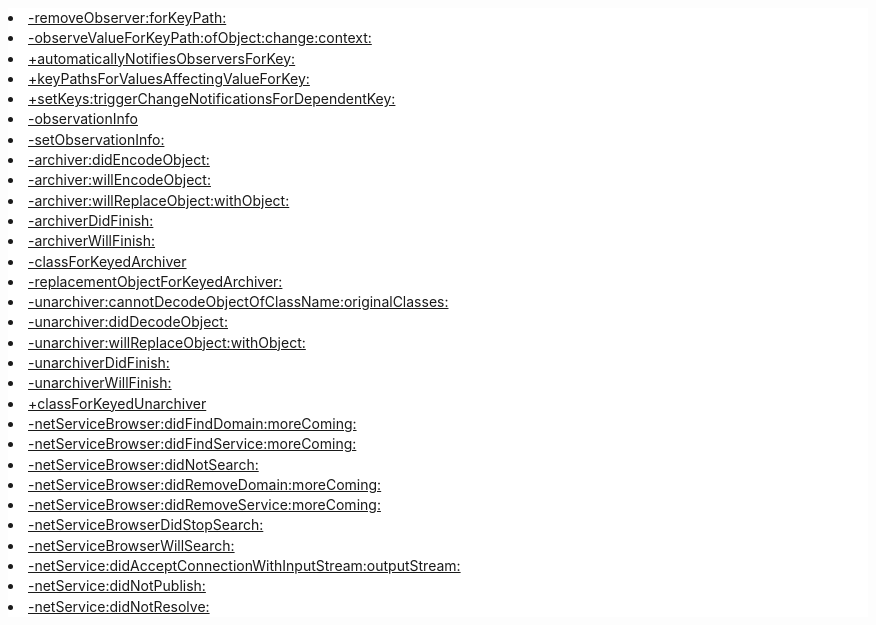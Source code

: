 <li><a rel="gsdoc" href="NSKeyValueObserving.html#method$NSObject(NSKeyValueObserverRegistration)-removeObserver$forKeyPath$">-removeObserver:forKeyPath:</a></li>
<li><a rel="gsdoc" href="NSKeyValueObserving.html#method$NSObject(NSKeyValueObserving)-observeValueForKeyPath$ofObject$change$context$">-observeValueForKeyPath:ofObject:change:context:</a></li>
<li><a rel="gsdoc" href="NSKeyValueObserving.html#method$NSObject(NSKeyValueObservingCustomization)+automaticallyNotifiesObserversForKey$">+automaticallyNotifiesObserversForKey:</a></li>
<li><a rel="gsdoc" href="NSKeyValueObserving.html#method$NSObject(NSKeyValueObservingCustomization)+keyPathsForValuesAffectingValueForKey$">+keyPathsForValuesAffectingValueForKey:</a></li>
<li><a rel="gsdoc" href="NSKeyValueObserving.html#method$NSObject(NSKeyValueObservingCustomization)+setKeys$triggerChangeNotificationsForDependentKey$">+setKeys:triggerChangeNotificationsForDependentKey:</a></li>
<li><a rel="gsdoc" href="NSKeyValueObserving.html#method$NSObject(NSKeyValueObservingCustomization)-observationInfo">-observationInfo</a></li>
<li><a rel="gsdoc" href="NSKeyValueObserving.html#method$NSObject(NSKeyValueObservingCustomization)-setObservationInfo$">-setObservationInfo:</a></li>
<li><a rel="gsdoc" href="NSKeyedArchiver.html#method$NSObject(NSKeyedArchiverDelegate)-archiver$didEncodeObject$">-archiver:didEncodeObject:</a></li>
<li><a rel="gsdoc" href="NSKeyedArchiver.html#method$NSObject(NSKeyedArchiverDelegate)-archiver$willEncodeObject$">-archiver:willEncodeObject:</a></li>
<li><a rel="gsdoc" href="NSKeyedArchiver.html#method$NSObject(NSKeyedArchiverDelegate)-archiver$willReplaceObject$withObject$">-archiver:willReplaceObject:withObject:</a></li>
<li><a rel="gsdoc" href="NSKeyedArchiver.html#method$NSObject(NSKeyedArchiverDelegate)-archiverDidFinish$">-archiverDidFinish:</a></li>
<li><a rel="gsdoc" href="NSKeyedArchiver.html#method$NSObject(NSKeyedArchiverDelegate)-archiverWillFinish$">-archiverWillFinish:</a></li>
<li><a rel="gsdoc" href="NSKeyedArchiver.html#method$NSObject(NSKeyedArchiverObjectSubstitution)-classForKeyedArchiver">-classForKeyedArchiver</a></li>
<li><a rel="gsdoc" href="NSKeyedArchiver.html#method$NSObject(NSKeyedArchiverObjectSubstitution)-replacementObjectForKeyedArchiver$">-replacementObjectForKeyedArchiver:</a></li>
<li><a rel="gsdoc" href="NSKeyedArchiver.html#method$NSObject(NSKeyedUnarchiverDelegate)-unarchiver$cannotDecodeObjectOfClassName$originalClasses$">-unarchiver:cannotDecodeObjectOfClassName:originalClasses:</a></li>
<li><a rel="gsdoc" href="NSKeyedArchiver.html#method$NSObject(NSKeyedUnarchiverDelegate)-unarchiver$didDecodeObject$">-unarchiver:didDecodeObject:</a></li>
<li><a rel="gsdoc" href="NSKeyedArchiver.html#method$NSObject(NSKeyedUnarchiverDelegate)-unarchiver$willReplaceObject$withObject$">-unarchiver:willReplaceObject:withObject:</a></li>
<li><a rel="gsdoc" href="NSKeyedArchiver.html#method$NSObject(NSKeyedUnarchiverDelegate)-unarchiverDidFinish$">-unarchiverDidFinish:</a></li>
<li><a rel="gsdoc" href="NSKeyedArchiver.html#method$NSObject(NSKeyedUnarchiverDelegate)-unarchiverWillFinish$">-unarchiverWillFinish:</a></li>
<li><a rel="gsdoc" href="NSKeyedArchiver.html#method$NSObject(NSKeyedUnarchiverObjectSubstitution)+classForKeyedUnarchiver">+classForKeyedUnarchiver</a></li>
<li><a rel="gsdoc" href="NSNetServices.html#method$NSObject(NSNetServiceBrowserDelegateMethods)-netServiceBrowser$didFindDomain$moreComing$">-netServiceBrowser:didFindDomain:moreComing:</a></li>
<li><a rel="gsdoc" href="NSNetServices.html#method$NSObject(NSNetServiceBrowserDelegateMethods)-netServiceBrowser$didFindService$moreComing$">-netServiceBrowser:didFindService:moreComing:</a></li>
<li><a rel="gsdoc" href="NSNetServices.html#method$NSObject(NSNetServiceBrowserDelegateMethods)-netServiceBrowser$didNotSearch$">-netServiceBrowser:didNotSearch:</a></li>
<li><a rel="gsdoc" href="NSNetServices.html#method$NSObject(NSNetServiceBrowserDelegateMethods)-netServiceBrowser$didRemoveDomain$moreComing$">-netServiceBrowser:didRemoveDomain:moreComing:</a></li>
<li><a rel="gsdoc" href="NSNetServices.html#method$NSObject(NSNetServiceBrowserDelegateMethods)-netServiceBrowser$didRemoveService$moreComing$">-netServiceBrowser:didRemoveService:moreComing:</a></li>
<li><a rel="gsdoc" href="NSNetServices.html#method$NSObject(NSNetServiceBrowserDelegateMethods)-netServiceBrowserDidStopSearch$">-netServiceBrowserDidStopSearch:</a></li>
<li><a rel="gsdoc" href="NSNetServices.html#method$NSObject(NSNetServiceBrowserDelegateMethods)-netServiceBrowserWillSearch$">-netServiceBrowserWillSearch:</a></li>
<li><a rel="gsdoc" href="NSNetServices.html#method$NSObject(NSNetServiceDelegateMethods)-netService$didAcceptConnectionWithInputStream$outputStream$">-netService:didAcceptConnectionWithInputStream:outputStream:</a></li>
<li><a rel="gsdoc" href="NSNetServices.html#method$NSObject(NSNetServiceDelegateMethods)-netService$didNotPublish$">-netService:didNotPublish:</a></li>
<li><a rel="gsdoc" href="NSNetServices.html#method$NSObject(NSNetServiceDelegateMethods)-netService$didNotResolve$">-netService:didNotResolve:</a></li>